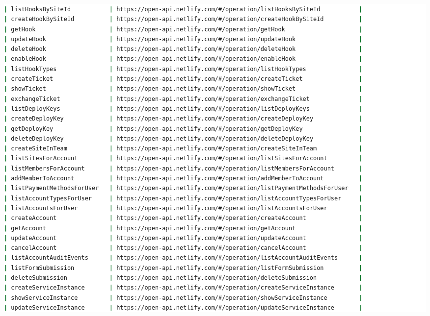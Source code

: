 ```bash
| listHooksBySiteId           | https://open-api.netlify.com/#/operation/listHooksBySiteId           |
| createHookBySiteId          | https://open-api.netlify.com/#/operation/createHookBySiteId          |
| getHook                     | https://open-api.netlify.com/#/operation/getHook                     |
| updateHook                  | https://open-api.netlify.com/#/operation/updateHook                  |
| deleteHook                  | https://open-api.netlify.com/#/operation/deleteHook                  |
| enableHook                  | https://open-api.netlify.com/#/operation/enableHook                  |
| listHookTypes               | https://open-api.netlify.com/#/operation/listHookTypes               |
| createTicket                | https://open-api.netlify.com/#/operation/createTicket                |
| showTicket                  | https://open-api.netlify.com/#/operation/showTicket                  |
| exchangeTicket              | https://open-api.netlify.com/#/operation/exchangeTicket              |
| listDeployKeys              | https://open-api.netlify.com/#/operation/listDeployKeys              |
| createDeployKey             | https://open-api.netlify.com/#/operation/createDeployKey             |
| getDeployKey                | https://open-api.netlify.com/#/operation/getDeployKey                |
| deleteDeployKey             | https://open-api.netlify.com/#/operation/deleteDeployKey             |
| createSiteInTeam            | https://open-api.netlify.com/#/operation/createSiteInTeam            |
| listSitesForAccount         | https://open-api.netlify.com/#/operation/listSitesForAccount         |
| listMembersForAccount       | https://open-api.netlify.com/#/operation/listMembersForAccount       |
| addMemberToAccount          | https://open-api.netlify.com/#/operation/addMemberToAccount          |
| listPaymentMethodsForUser   | https://open-api.netlify.com/#/operation/listPaymentMethodsForUser   |
| listAccountTypesForUser     | https://open-api.netlify.com/#/operation/listAccountTypesForUser     |
| listAccountsForUser         | https://open-api.netlify.com/#/operation/listAccountsForUser         |
| createAccount               | https://open-api.netlify.com/#/operation/createAccount               |
| getAccount                  | https://open-api.netlify.com/#/operation/getAccount                  |
| updateAccount               | https://open-api.netlify.com/#/operation/updateAccount               |
| cancelAccount               | https://open-api.netlify.com/#/operation/cancelAccount               |
| listAccountAuditEvents      | https://open-api.netlify.com/#/operation/listAccountAuditEvents      |
| listFormSubmission          | https://open-api.netlify.com/#/operation/listFormSubmission          |
| deleteSubmission            | https://open-api.netlify.com/#/operation/deleteSubmission            |
| createServiceInstance       | https://open-api.netlify.com/#/operation/createServiceInstance       |
| showServiceInstance         | https://open-api.netlify.com/#/operation/showServiceInstance         |
| updateServiceInstance       | https://open-api.netlify.com/#/operation/updateServiceInstance       |
```
